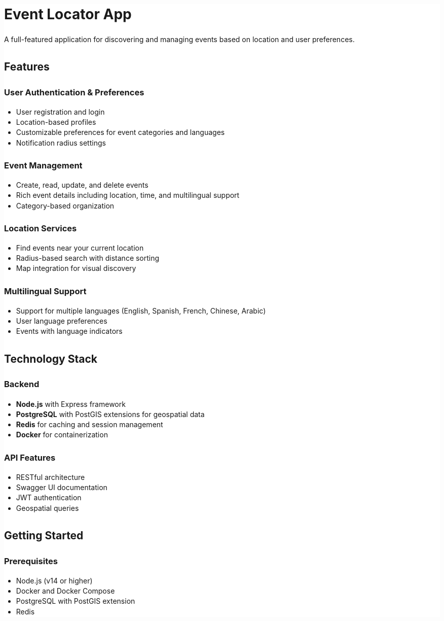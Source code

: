 # Event Locator App

A full-featured application for discovering and managing events based on location and user preferences.

## Features

### User Authentication & Preferences
- User registration and login
- Location-based profiles
- Customizable preferences for event categories and languages
- Notification radius settings

### Event Management
- Create, read, update, and delete events
- Rich event details including location, time, and multilingual support
- Category-based organization

### Location Services
- Find events near your current location
- Radius-based search with distance sorting
- Map integration for visual discovery

### Multilingual Support
- Support for multiple languages (English, Spanish, French, Chinese, Arabic)
- User language preferences
- Events with language indicators

## Technology Stack

### Backend
- **Node.js** with Express framework
- **PostgreSQL** with PostGIS extensions for geospatial data
- **Redis** for caching and session management
- **Docker** for containerization

### API Features
- RESTful architecture
- Swagger UI documentation
- JWT authentication
- Geospatial queries

## Getting Started

### Prerequisites
- Node.js (v14 or higher)
- Docker and Docker Compose
- PostgreSQL with PostGIS extension
- Redis
